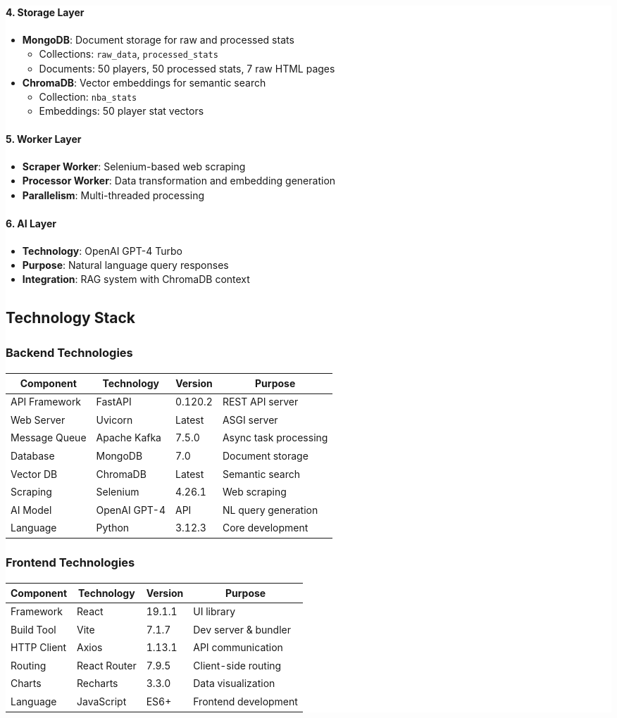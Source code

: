 #### 4. Storage Layer
- **MongoDB**: Document storage for raw and processed stats
  - Collections: `raw_data`, `processed_stats`
  - Documents: 50 players, 50 processed stats, 7 raw HTML pages
- **ChromaDB**: Vector embeddings for semantic search
  - Collection: `nba_stats`
  - Embeddings: 50 player stat vectors

#### 5. Worker Layer
- **Scraper Worker**: Selenium-based web scraping
- **Processor Worker**: Data transformation and embedding generation
- **Parallelism**: Multi-threaded processing

#### 6. AI Layer
- **Technology**: OpenAI GPT-4 Turbo
- **Purpose**: Natural language query responses
- **Integration**: RAG system with ChromaDB context

## Technology Stack

### Backend Technologies
| Component | Technology | Version | Purpose |
|-----------|-----------|---------|---------|
| API Framework | FastAPI | 0.120.2 | REST API server |
| Web Server | Uvicorn | Latest | ASGI server |
| Message Queue | Apache Kafka | 7.5.0 | Async task processing |
| Database | MongoDB | 7.0 | Document storage |
| Vector DB | ChromaDB | Latest | Semantic search |
| Scraping | Selenium | 4.26.1 | Web scraping |
| AI Model | OpenAI GPT-4 | API | NL query generation |
| Language | Python | 3.12.3 | Core development |

### Frontend Technologies
| Component | Technology | Version | Purpose |
|-----------|-----------|---------|---------|
| Framework | React | 19.1.1 | UI library |
| Build Tool | Vite | 7.1.7 | Dev server & bundler |
| HTTP Client | Axios | 1.13.1 | API communication |
| Routing | React Router | 7.9.5 | Client-side routing |
| Charts | Recharts | 3.3.0 | Data visualization |
| Language | JavaScript | ES6+ | Frontend development |
